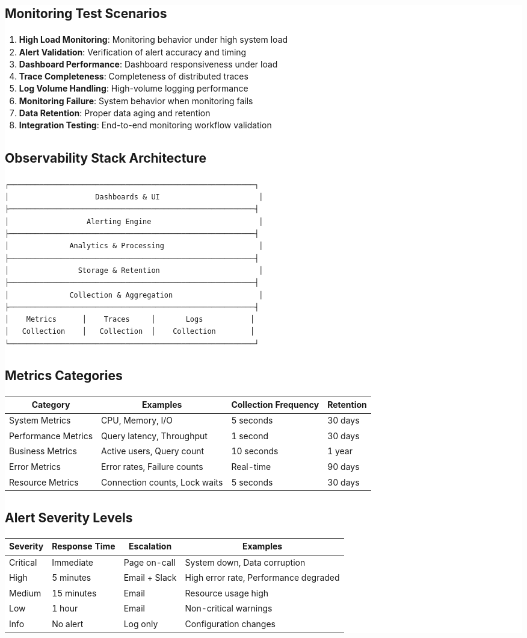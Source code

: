 ## Monitoring Test Scenarios

1. **High Load Monitoring**: Monitoring behavior under high system load
2. **Alert Validation**: Verification of alert accuracy and timing
3. **Dashboard Performance**: Dashboard responsiveness under load
4. **Trace Completeness**: Completeness of distributed traces
5. **Log Volume Handling**: High-volume logging performance
6. **Monitoring Failure**: System behavior when monitoring fails
7. **Data Retention**: Proper data aging and retention
8. **Integration Testing**: End-to-end monitoring workflow validation

## Observability Stack Architecture

```
┌─────────────────────────────────────────────────────────┐
│                    Dashboards & UI                       │
├─────────────────────────────────────────────────────────┤
│                  Alerting Engine                         │
├─────────────────────────────────────────────────────────┤
│              Analytics & Processing                      │
├─────────────────────────────────────────────────────────┤
│                Storage & Retention                       │
├─────────────────────────────────────────────────────────┤
│              Collection & Aggregation                    │
├─────────────────────────────────────────────────────────┤
│    Metrics      │    Traces     │       Logs           │
│   Collection    │   Collection  │    Collection        │
└─────────────────────────────────────────────────────────┘
```

## Metrics Categories

| Category | Examples | Collection Frequency | Retention |
|----------|----------|---------------------|-----------|
| System Metrics | CPU, Memory, I/O | 5 seconds | 30 days |
| Performance Metrics | Query latency, Throughput | 1 second | 30 days |
| Business Metrics | Active users, Query count | 10 seconds | 1 year |
| Error Metrics | Error rates, Failure counts | Real-time | 90 days |
| Resource Metrics | Connection counts, Lock waits | 5 seconds | 30 days |

## Alert Severity Levels

| Severity | Response Time | Escalation | Examples |
|----------|---------------|------------|----------|
| Critical | Immediate | Page on-call | System down, Data corruption |
| High | 5 minutes | Email + Slack | High error rate, Performance degraded |
| Medium | 15 minutes | Email | Resource usage high |
| Low | 1 hour | Email | Non-critical warnings |
| Info | No alert | Log only | Configuration changes |

